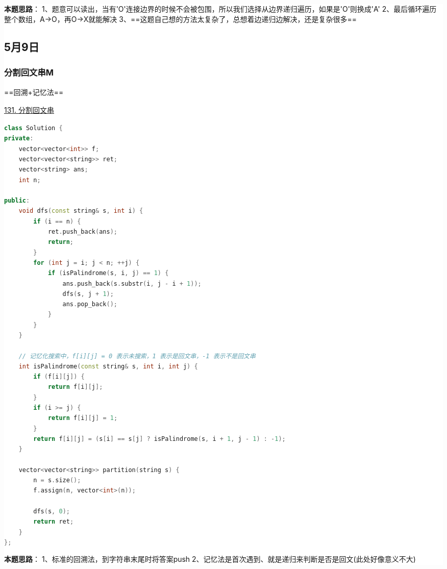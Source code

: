 ```c++
```
**本题思路**：
1、题意可以读出，当有'O'连接边界的时候不会被包围，所以我们选择从边界递归遍历，如果是'O'则换成'A'
2、最后循环遍历整个数组，A->O，再O->X就能解决
3、==这题自己想的方法太复杂了，总想着边递归边解决，还是复杂很多==

## 5月9日

### 分割回文串M

==回溯+记忆法==

[131. 分割回文串](https://leetcode.cn/problems/palindrome-partitioning/)

```c++
class Solution {
private:
    vector<vector<int>> f;
    vector<vector<string>> ret;
    vector<string> ans;
    int n;

public:
    void dfs(const string& s, int i) {
        if (i == n) {
            ret.push_back(ans);
            return;
        }
        for (int j = i; j < n; ++j) {
            if (isPalindrome(s, i, j) == 1) {
                ans.push_back(s.substr(i, j - i + 1));
                dfs(s, j + 1);
                ans.pop_back();
            }
        }
    }

    // 记忆化搜索中，f[i][j] = 0 表示未搜索，1 表示是回文串，-1 表示不是回文串
    int isPalindrome(const string& s, int i, int j) {
        if (f[i][j]) {
            return f[i][j];
        }
        if (i >= j) {
            return f[i][j] = 1;
        }
        return f[i][j] = (s[i] == s[j] ? isPalindrome(s, i + 1, j - 1) : -1);
    }

    vector<vector<string>> partition(string s) {
        n = s.size();
        f.assign(n, vector<int>(n));

        dfs(s, 0);
        return ret;
    }
};

```
**本题思路**：
1、标准的回溯法，到字符串末尾时将答案push
2、记忆法是首次遇到、就是递归来判断是否是回文(此处好像意义不大)
